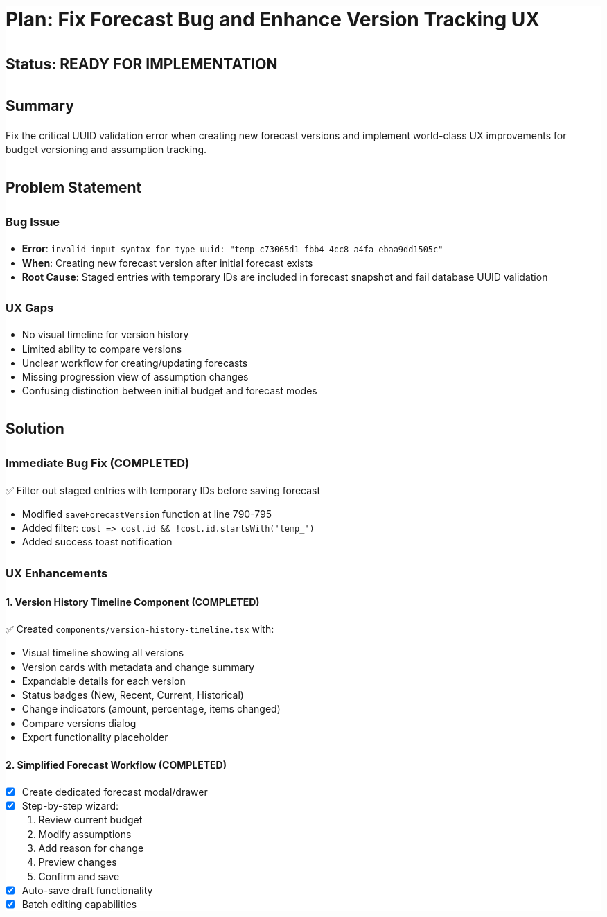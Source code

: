 # Plan: Fix Forecast Bug and Enhance Version Tracking UX

## Status: READY FOR IMPLEMENTATION

## Summary
Fix the critical UUID validation error when creating new forecast versions and implement world-class UX improvements for budget versioning and assumption tracking.

## Problem Statement

### Bug Issue
- **Error**: `invalid input syntax for type uuid: "temp_c73065d1-fbb4-4cc8-a4fa-ebaa9dd1505c"`
- **When**: Creating new forecast version after initial forecast exists
- **Root Cause**: Staged entries with temporary IDs are included in forecast snapshot and fail database UUID validation

### UX Gaps
- No visual timeline for version history
- Limited ability to compare versions
- Unclear workflow for creating/updating forecasts  
- Missing progression view of assumption changes
- Confusing distinction between initial budget and forecast modes

## Solution

### Immediate Bug Fix (COMPLETED)
✅ Filter out staged entries with temporary IDs before saving forecast
- Modified `saveForecastVersion` function at line 790-795
- Added filter: `cost => cost.id && !cost.id.startsWith('temp_')`
- Added success toast notification

### UX Enhancements

#### 1. Version History Timeline Component (COMPLETED)
✅ Created `components/version-history-timeline.tsx` with:
- Visual timeline showing all versions
- Version cards with metadata and change summary
- Expandable details for each version
- Status badges (New, Recent, Current, Historical)
- Change indicators (amount, percentage, items changed)
- Compare versions dialog
- Export functionality placeholder

#### 2. Simplified Forecast Workflow (COMPLETED)
- [x] Create dedicated forecast modal/drawer
- [x] Step-by-step wizard:
  1. Review current budget
  2. Modify assumptions
  3. Add reason for change
  4. Preview changes
  5. Confirm and save
- [x] Auto-save draft functionality
- [x] Batch editing capabilities

